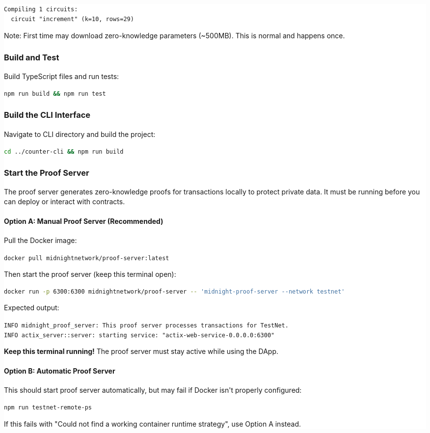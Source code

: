 ```
Compiling 1 circuits:
  circuit "increment" (k=10, rows=29)
```

Note: First time may download zero-knowledge parameters (~500MB). This is normal and happens once.

### Build and Test

Build TypeScript files and run tests:

```bash
npm run build && npm run test
```

### Build the CLI Interface

Navigate to CLI directory and build the project:

```bash
cd ../counter-cli && npm run build
```

### Start the Proof Server

The proof server generates zero-knowledge proofs for transactions locally to protect private data. It must be running before you can deploy or interact with contracts.

#### Option A: Manual Proof Server (Recommended)

Pull the Docker image:

```bash
docker pull midnightnetwork/proof-server:latest
```

Then start the proof server (keep this terminal open):

```bash
docker run -p 6300:6300 midnightnetwork/proof-server -- 'midnight-proof-server --network testnet'
```

Expected output:

```
INFO midnight_proof_server: This proof server processes transactions for TestNet.
INFO actix_server::server: starting service: "actix-web-service-0.0.0.0:6300"
```

**Keep this terminal running!** The proof server must stay active while using the DApp.

#### Option B: Automatic Proof Server

This should start proof server automatically, but may fail if Docker isn't properly configured:

```bash
npm run testnet-remote-ps
```

If this fails with "Could not find a working container runtime strategy", use Option A instead.
